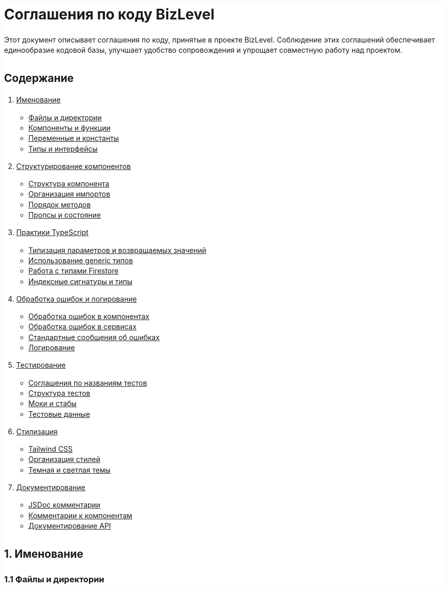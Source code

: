 # Соглашения по коду BizLevel

Этот документ описывает соглашения по коду, принятые в проекте BizLevel. Соблюдение этих соглашений обеспечивает единообразие кодовой базы, улучшает удобство сопровождения и упрощает совместную работу над проектом.

## Содержание

1. [Именование](#1-именование)
   - [Файлы и директории](#11-файлы-и-директории)
   - [Компоненты и функции](#12-компоненты-и-функции)
   - [Переменные и константы](#13-переменные-и-константы)
   - [Типы и интерфейсы](#14-типы-и-интерфейсы)

2. [Структурирование компонентов](#2-структурирование-компонентов)
   - [Структура компонента](#21-структура-компонента)
   - [Организация импортов](#22-организация-импортов)
   - [Порядок методов](#23-порядок-методов)
   - [Пропсы и состояние](#24-пропсы-и-состояние)

3. [Практики TypeScript](#3-практики-typescript)
   - [Типизация параметров и возвращаемых значений](#31-типизация-параметров-и-возвращаемых-значений)
   - [Использование generic типов](#32-использование-generic-типов)
   - [Работа с типами Firestore](#33-работа-с-типами-firestore)
   - [Индексные сигнатуры и типы](#34-индексные-сигнатуры-и-типы)

4. [Обработка ошибок и логирование](#4-обработка-ошибок-и-логирование)
   - [Обработка ошибок в компонентах](#41-обработка-ошибок-в-компонентах)
   - [Обработка ошибок в сервисах](#42-обработка-ошибок-в-сервисах)
   - [Стандартные сообщения об ошибках](#43-стандартные-сообщения-об-ошибках)
   - [Логирование](#44-логирование)

5. [Тестирование](#5-тестирование)
   - [Соглашения по названиям тестов](#51-соглашения-по-названиям-тестов)
   - [Структура тестов](#52-структура-тестов)
   - [Моки и стабы](#53-моки-и-стабы)
   - [Тестовые данные](#54-тестовые-данные)

6. [Стилизация](#6-стилизация)
   - [Tailwind CSS](#61-tailwind-css)
   - [Организация стилей](#62-организация-стилей)
   - [Темная и светлая темы](#63-темная-и-светлая-темы)

7. [Документирование](#7-документирование)
   - [JSDoc комментарии](#71-jsdoc-комментарии)
   - [Комментарии к компонентам](#72-комментарии-к-компонентам)
   - [Документирование API](#73-документирование-api)

## 1. Именование

### 1.1 Файлы и директории
